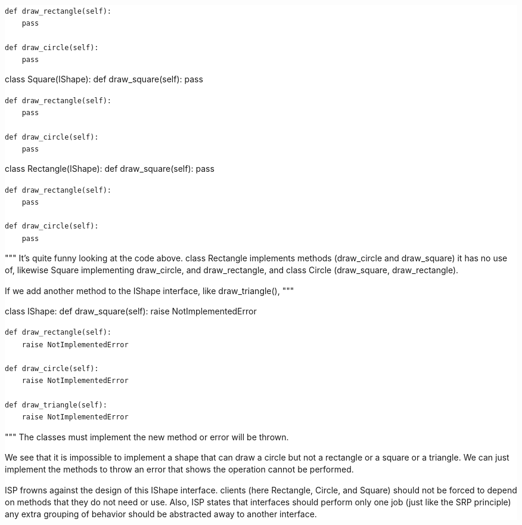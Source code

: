     def draw_rectangle(self):
        pass
    
    def draw_circle(self):
        pass

class Square(IShape):
    def draw_square(self):
        pass

    def draw_rectangle(self):
        pass
    
    def draw_circle(self):
        pass

class Rectangle(IShape):
    def draw_square(self):
        pass

    def draw_rectangle(self):
        pass
    
    def draw_circle(self):
        pass

"""
It’s quite funny looking at the code above. class Rectangle implements methods
(draw_circle and draw_square) it has no use of, likewise Square implementing
draw_circle, and draw_rectangle, and class Circle (draw_square, draw_rectangle).

If we add another method to the IShape interface, like draw_triangle(),
"""

class IShape:
    def draw_square(self):
        raise NotImplementedError
    
    def draw_rectangle(self):
        raise NotImplementedError
    
    def draw_circle(self):
        raise NotImplementedError
    
    def draw_triangle(self):
        raise NotImplementedError


"""
The classes must implement the new method or error will be thrown.

We see that it is impossible to implement a shape that can draw a circle but not
a rectangle or a square or a triangle.  We can just implement the methods to
throw an error that shows the operation cannot be performed.

ISP frowns against the design of this IShape interface. clients (here Rectangle,
Circle, and Square) should not be forced to depend on methods that they do not
need or use.  Also, ISP states that interfaces should perform only one job (just
like the SRP principle) any extra grouping of behavior should be abstracted away
to another interface.
